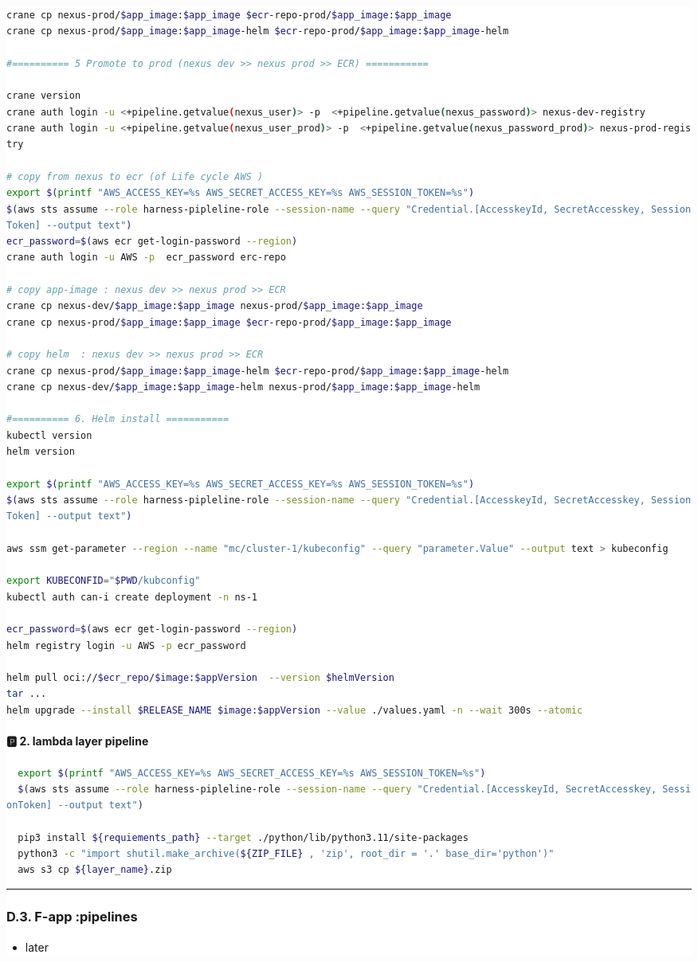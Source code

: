   ```bash
  crane cp nexus-prod/$app_image:$app_image $ecr-repo-prod/$app_image:$app_image
  crane cp nexus-prod/$app_image:$app_image-helm $ecr-repo-prod/$app_image:$app_image-helm
  
  #========== 5 Promote to prod (nexus dev >> nexus prod >> ECR) ===========
  
  crane version
  crane auth login -u <+pipeline.getvalue(nexus_user)> -p  <+pipeline.getvalue(nexus_password)> nexus-dev-registry
  crane auth login -u <+pipeline.getvalue(nexus_user_prod)> -p  <+pipeline.getvalue(nexus_password_prod)> nexus-prod-registry
  
  # copy from nexus to ecr (of Life cycle AWS )
  export $(printf "AWS_ACCESS_KEY=%s AWS_SECRET_ACCESS_KEY=%s AWS_SESSION_TOKEN=%s")
  $(aws sts assume --role harness-pipleline-role --session-name --query "Credential.[AccesskeyId, SecretAccesskey, SessionToken] --output text")
  ecr_password=$(aws ecr get-login-password --region)
  crane auth login -u AWS -p  ecr_password erc-repo
  
  # copy app-image : nexus dev >> nexus prod >> ECR
  crane cp nexus-dev/$app_image:$app_image nexus-prod/$app_image:$app_image 
  crane cp nexus-prod/$app_image:$app_image $ecr-repo-prod/$app_image:$app_image
  
  # copy helm  : nexus dev >> nexus prod >> ECR
  crane cp nexus-prod/$app_image:$app_image-helm $ecr-repo-prod/$app_image:$app_image-helm
  crane cp nexus-dev/$app_image:$app_image-helm nexus-prod/$app_image:$app_image-helm 
  
  #========== 6. Helm install ===========
  kubectl version
  helm version
  
  export $(printf "AWS_ACCESS_KEY=%s AWS_SECRET_ACCESS_KEY=%s AWS_SESSION_TOKEN=%s")
  $(aws sts assume --role harness-pipleline-role --session-name --query "Credential.[AccesskeyId, SecretAccesskey, SessionToken] --output text")
  
  aws ssm get-parameter --region --name "mc/cluster-1/kubeconfig" --query "parameter.Value" --output text > kubeconfig
  
  export KUBECONFID="$PWD/kubconfig"
  kubectl auth can-i create deployment -n ns-1
  
  ecr_password=$(aws ecr get-login-password --region)
  helm registry login -u AWS -p ecr_password
  
  helm pull oci://$ecr_repo/$image:$appVersion  --version $helmVersion
  tar ...  
  helm upgrade --install $RELEASE_NAME $image:$appVersion --value ./values.yaml -n --wait 300s --atomic
  ```
#### :parking: 2. lambda layer pipeline
```bash
  export $(printf "AWS_ACCESS_KEY=%s AWS_SECRET_ACCESS_KEY=%s AWS_SESSION_TOKEN=%s")
  $(aws sts assume --role harness-pipleline-role --session-name --query "Credential.[AccesskeyId, SecretAccesskey, SessionToken] --output text")
   
  pip3 install ${requiements_path} --target ./python/lib/python3.11/site-packages
  python3 -c "import shutil.make_archive(${ZIP_FILE} , 'zip', root_dir = '.' base_dir='python')"
  aws s3 cp ${layer_name}.zip
```

---
### D.3. F-app :pipelines
- later

